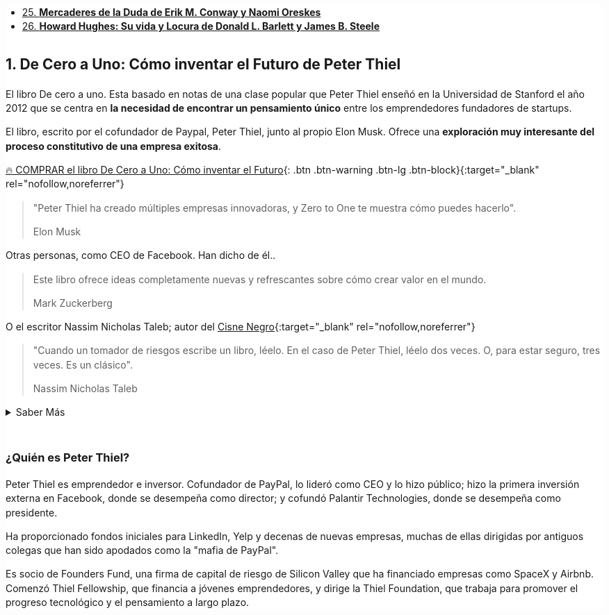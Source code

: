 - [25. **Mercaderes de la Duda de Erik M. Conway y Naomi Oreskes**](#25-mercaderes-de-la-duda-de-erik-m-conway-y-naomi-oreskes)
- [26. **Howard Hughes: Su vida y Locura de Donald L. Barlett y James B. Steele**](#26-howard-hughes-su-vida-y-locura-de-donald-l-barlett-y-james-b-steele)


## 1. **De Cero a Uno: Cómo inventar el Futuro de Peter Thiel**

El libro De cero a uno. Esta basado en notas de una clase popular que Peter Thiel enseñó en la Universidad de Stanford el año 2012 que se centra en **la necesidad de encontrar un pensamiento único** entre los emprendedores fundadores de startups.

El libro, escrito por el cofundador de Paypal, Peter Thiel, junto al propio Elon Musk. Ofrece una **exploración muy interesante del proceso constitutivo de una empresa exitosa**.

[🔥 COMPRAR el libro De Cero a Uno: Cómo inventar el Futuro](https://amzn.to/2RTqzJ4 "Comprar el libro De Cero a Uno: Cómo inventar el Futuro"){: .btn .btn-warning .btn-lg .btn-block}{:target="_blank" rel="nofollow,noreferrer"}

> "Peter Thiel ha creado múltiples empresas innovadoras, y Zero to One te muestra cómo puedes hacerlo".
>
> Elon Musk

Otras personas, como CEO de Facebook.
Han dicho de él..

> Este libro ofrece ideas completamente nuevas y refrescantes sobre cómo crear valor en el mundo.
>
> Mark Zuckerberg

O el escritor Nassim Nicholas Taleb; autor del [Cisne Negro](https://amzn.to/34W9gwg){:target="_blank" rel="nofollow,noreferrer"}

> "Cuando un tomador de riesgos escribe un libro, léelo. En el caso de Peter Thiel, léelo dos veces. O, para estar seguro, tres veces. Es un clásico".
>
> Nassim Nicholas Taleb

<details><summary>Saber Más</summary></details>
<br/>

### ¿Quién es Peter Thiel?

Peter Thiel es emprendedor e inversor. Cofundador de PayPal, lo lideró como CEO y lo hizo público; hizo la primera inversión externa en Facebook, donde se desempeña como director; y cofundó Palantir Technologies, donde se desempeña como presidente.

Ha proporcionado fondos iniciales para LinkedIn, Yelp y decenas de nuevas empresas, muchas de ellas dirigidas por antiguos colegas que han sido apodados como la "mafia de PayPal".

Es socio de Founders Fund, una firma de capital de riesgo de Silicon Valley que ha financiado empresas como SpaceX y Airbnb. Comenzó Thiel Fellowship, que financia a jóvenes emprendedores, y dirige la Thiel Foundation, que trabaja para promover el progreso tecnológico y el pensamiento a largo plazo.
